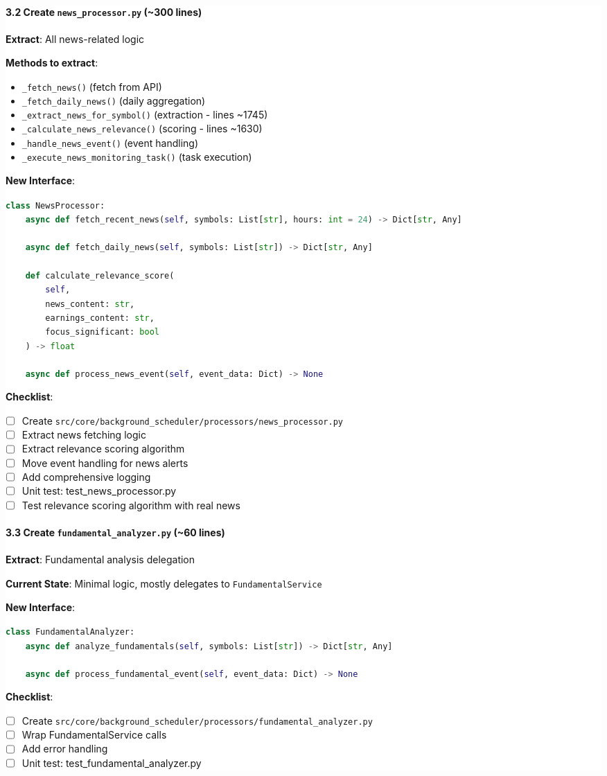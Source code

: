 #### 3.2 Create `news_processor.py` (~300 lines)
**Extract**: All news-related logic

**Methods to extract**:
- `_fetch_news()` (fetch from API)
- `_fetch_daily_news()` (daily aggregation)
- `_extract_news_for_symbol()` (extraction - lines ~1745)
- `_calculate_news_relevance()` (scoring - lines ~1630)
- `_handle_news_event()` (event handling)
- `_execute_news_monitoring_task()` (task execution)

**New Interface**:
```python
class NewsProcessor:
    async def fetch_recent_news(self, symbols: List[str], hours: int = 24) -> Dict[str, Any]

    async def fetch_daily_news(self, symbols: List[str]) -> Dict[str, Any]

    def calculate_relevance_score(
        self,
        news_content: str,
        earnings_content: str,
        focus_significant: bool
    ) -> float

    async def process_news_event(self, event_data: Dict) -> None
```

**Checklist**:
- [ ] Create `src/core/background_scheduler/processors/news_processor.py`
- [ ] Extract news fetching logic
- [ ] Extract relevance scoring algorithm
- [ ] Move event handling for news alerts
- [ ] Add comprehensive logging
- [ ] Unit test: test_news_processor.py
- [ ] Test relevance scoring algorithm with real news

#### 3.3 Create `fundamental_analyzer.py` (~60 lines)
**Extract**: Fundamental analysis delegation

**Current State**: Minimal logic, mostly delegates to `FundamentalService`

**New Interface**:
```python
class FundamentalAnalyzer:
    async def analyze_fundamentals(self, symbols: List[str]) -> Dict[str, Any]

    async def process_fundamental_event(self, event_data: Dict) -> None
```

**Checklist**:
- [ ] Create `src/core/background_scheduler/processors/fundamental_analyzer.py`
- [ ] Wrap FundamentalService calls
- [ ] Add error handling
- [ ] Unit test: test_fundamental_analyzer.py
